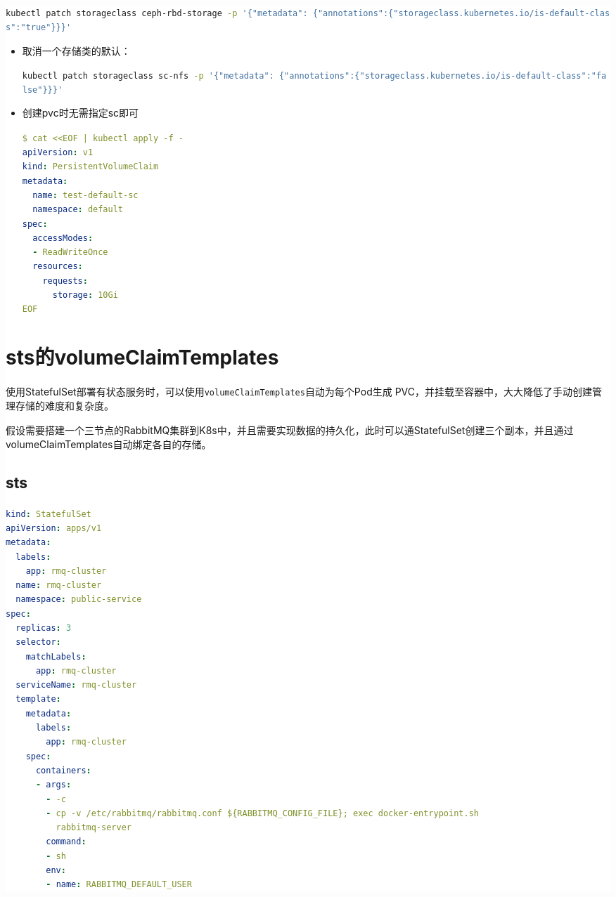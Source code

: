   ~~~sh
  kubectl patch storageclass ceph-rbd-storage -p '{"metadata": {"annotations":{"storageclass.kubernetes.io/is-default-class":"true"}}}'
  ~~~

- 取消一个存储类的默认：

  ~~~sh
  kubectl patch storageclass sc-nfs -p '{"metadata": {"annotations":{"storageclass.kubernetes.io/is-default-class":"false"}}}'
  ~~~

- 创建pvc时无需指定sc即可

  ~~~yaml
  $ cat <<EOF | kubectl apply -f -
  apiVersion: v1
  kind: PersistentVolumeClaim
  metadata:
    name: test-default-sc
    namespace: default
  spec:
    accessModes:
    - ReadWriteOnce
    resources:
      requests:
        storage: 10Gi
  EOF
  ~~~

# sts的volumeClaimTemplates 

使用StatefulSet部署有状态服务时，可以使用`volumeClaimTemplates`自动为每个Pod生成 PVC，并挂载至容器中，大大降低了手动创建管理存储的难度和复杂度。

假设需要搭建一个三节点的RabbitMQ集群到K8s中，并且需要实现数据的持久化，此时可以通StatefulSet创建三个副本，并且通过volumeClaimTemplates自动绑定各自的存储。 

## sts

~~~yaml
kind: StatefulSet
apiVersion: apps/v1
metadata:
  labels:
    app: rmq-cluster
  name: rmq-cluster
  namespace: public-service
spec:
  replicas: 3
  selector:
    matchLabels:
      app: rmq-cluster
  serviceName: rmq-cluster
  template:
    metadata:
      labels:
        app: rmq-cluster
    spec:
      containers:
      - args:
        - -c
        - cp -v /etc/rabbitmq/rabbitmq.conf ${RABBITMQ_CONFIG_FILE}; exec docker-entrypoint.sh
          rabbitmq-server
        command:
        - sh
        env:
        - name: RABBITMQ_DEFAULT_USER
~~~